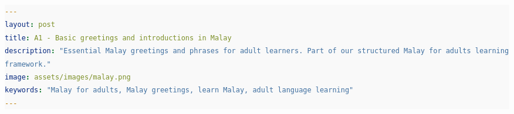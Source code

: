 ```yaml
---
layout: post
title: A1 - Basic greetings and introductions in Malay
description: "Essential Malay greetings and phrases for adult learners. Part of our structured Malay for adults learning framework."
image: assets/images/malay.png
keywords: "Malay for adults, Malay greetings, learn Malay, adult language learning"
---
```


<style>
    .syllable-1 {
        color: #FF6F61; /* Soft coral */
    }
    .syllable-2 {
        color: #6A82FB; /* Soft blue */
    }
    .syllable-3 {
        color: #61C0BF; /* Soft teal */
    }
    body {
        font-family: Arial, sans-serif;
        background-color: #f9f9f9;
        padding: 20px;
        line-height: 1.6;
    }
    h1, h2, h3 {
        color: #333;
    }
    h1 {
        margin-bottom: 20px;
    }
    h2 {
        margin-top: 40px;
        margin-bottom: 20px;
    }
    h3 {
        margin-top: 30px;
        margin-bottom: 15px;
    }
    ul {
        list-style-type: none;
        padding: 0;
    }
    li {
        margin-bottom: 15px;
        font-size: 1.2em;
    }
    p {
        margin-bottom: 20px;
    }
    .example {
        margin-top: 20px;
    }
    .image-container {
        text-align: center;
        margin: 20px 0;
    }
    .image-container img {
        max-width: 100%;
        height: auto;
    }
</style>